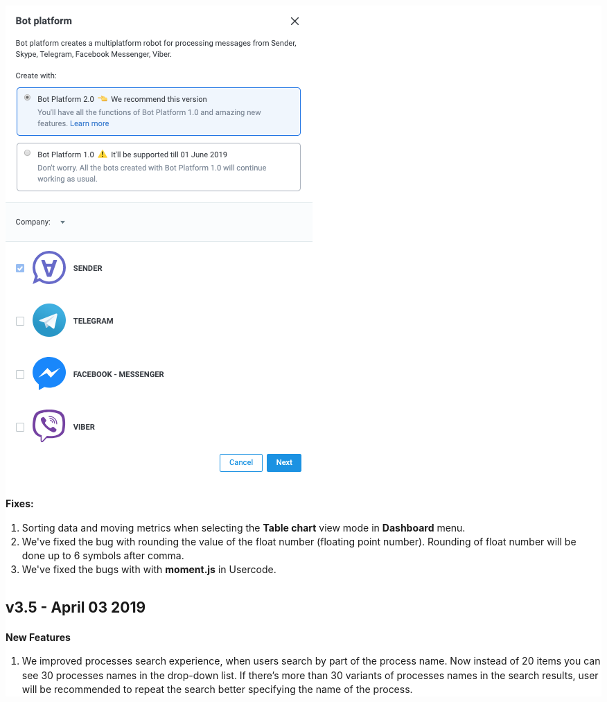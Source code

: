 ![img](../en/interface/img/releases/v3_5_1_p4.png)


**Fixes:**

1. Sorting data and moving metrics when selecting the **Table chart** view mode in **Dashboard** menu.
2. We've fixed the bug with rounding the value of the float number (floating point number). Rounding of float number will be done up to 6 symbols after comma.
3. We've fixed the bugs with with **moment.js** in Usercode.


## v3.5 - April 03 2019

**New Features**

1.  We improved processes search experience, when users search by part of the process name. Now instead of 20 items you can see 30 processes names in the drop-down list. If there’s more than 30 variants of processes names in the search results, user will be recommended to repeat the search better specifying the name of the process.